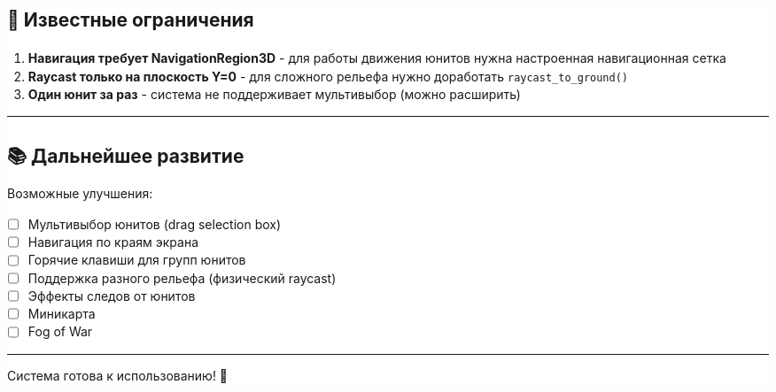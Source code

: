
## 🐛 Известные ограничения

1. **Навигация требует NavigationRegion3D** - для работы движения юнитов нужна настроенная навигационная сетка
2. **Raycast только на плоскость Y=0** - для сложного рельефа нужно доработать `raycast_to_ground()`
3. **Один юнит за раз** - система не поддерживает мультивыбор (можно расширить)

---

## 📚 Дальнейшее развитие

Возможные улучшения:
- [ ] Мультивыбор юнитов (drag selection box)
- [ ] Навигация по краям экрана
- [ ] Горячие клавиши для групп юнитов
- [ ] Поддержка разного рельефа (физический raycast)
- [ ] Эффекты следов от юнитов
- [ ] Миникарта
- [ ] Fog of War

---

Система готова к использованию! 🎉
